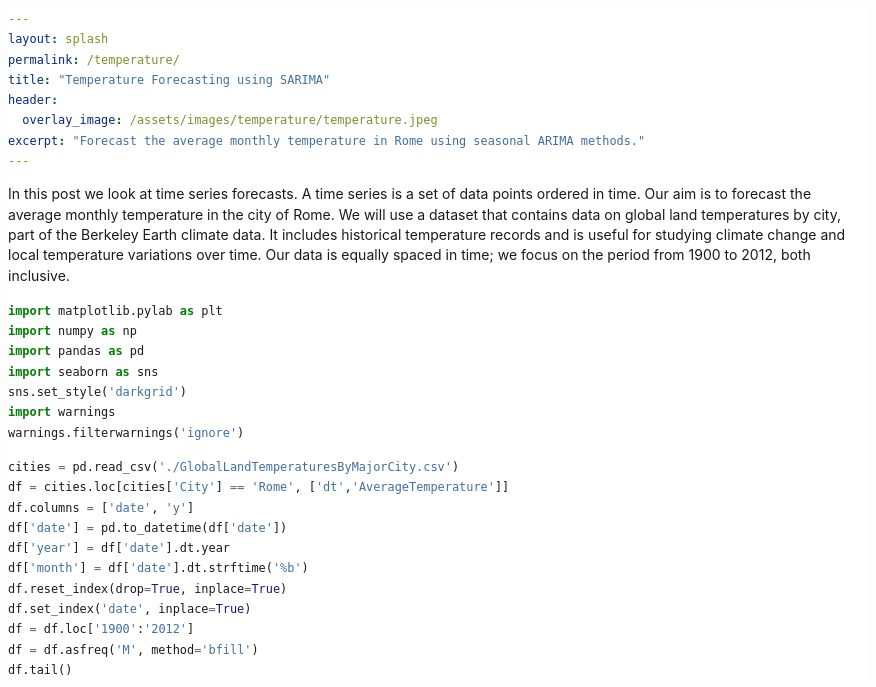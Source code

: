 ```yaml
---
layout: splash
permalink: /temperature/
title: "Temperature Forecasting using SARIMA"
header:
  overlay_image: /assets/images/temperature/temperature.jpeg
excerpt: "Forecast the average monthly temperature in Rome using seasonal ARIMA methods."
---
```


In this post we look at time series forecasts. A time series is a set of data points ordered in time. Our aim is to forecast the average monthly temperature in the city of Rome. We will use a dataset that contains data on global land temperatures by city, part of the Berkeley Earth climate data. It includes historical temperature records and is useful for studying climate change and local temperature variations over time. Our data is equally spaced in time; we focus on the period from 1900 to 2012, both inclusive. 


```python
import matplotlib.pylab as plt
import numpy as np
import pandas as pd
import seaborn as sns
sns.set_style('darkgrid')
import warnings
warnings.filterwarnings('ignore')
```


```python
cities = pd.read_csv('./GlobalLandTemperaturesByMajorCity.csv')
df = cities.loc[cities['City'] == 'Rome', ['dt','AverageTemperature']]
df.columns = ['date', 'y']
df['date'] = pd.to_datetime(df['date'])
df['year'] = df['date'].dt.year
df['month'] = df['date'].dt.strftime('%b')
df.reset_index(drop=True, inplace=True)
df.set_index('date', inplace=True)
df = df.loc['1900':'2012']
df = df.asfreq('M', method='bfill')
df.tail()
```




<div>
<style scoped>
    .dataframe tbody tr th:only-of-type {
        vertical-align: middle;
    }

    .dataframe tbody tr th {
        vertical-align: top;
    }
